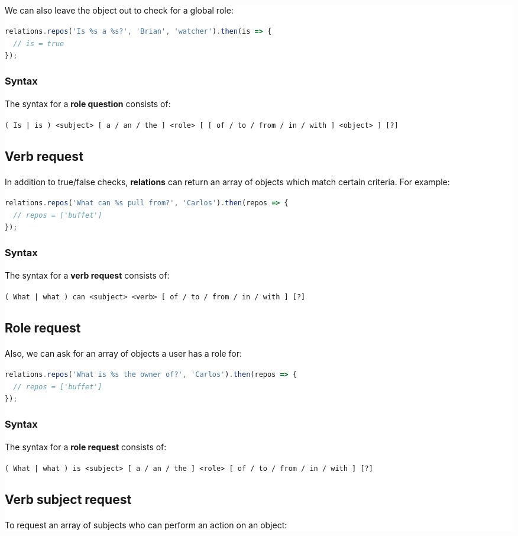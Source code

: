 We can also leave the object out to check for a global role:

```js
relations.repos('Is %s a %s?', 'Brian', 'watcher').then(is => {
  // is = true
});
```

### Syntax

The syntax for a **role question** consists of:

```
( Is | is ) <subject> [ a / an / the ] <role> [ [ of / to / from / in / with ] <object> ] [?]
```

Verb request
------------

In addition to true/false checks, **relations** can return an array of objects
which match certain criteria. For example:

```js
relations.repos('What can %s pull from?', 'Carlos').then(repos => {
  // repos = ['buffet']
});
```

### Syntax

The syntax for a **verb request** consists of:

```
( What | what ) can <subject> <verb> [ of / to / from / in / with ] [?]
```

Role request
------------

Also, we can ask for an array of objects a user has a role for:

```js
relations.repos('What is %s the owner of?', 'Carlos').then(repos => {
  // repos = ['buffet']
});
```

### Syntax

The syntax for a **role request** consists of:

```
( What | what ) is <subject> [ a / an / the ] <role> [ of / to / from / in / with ] [?]
```

Verb subject request
--------------------

To request an array of subjects who can perform an action on an object:
